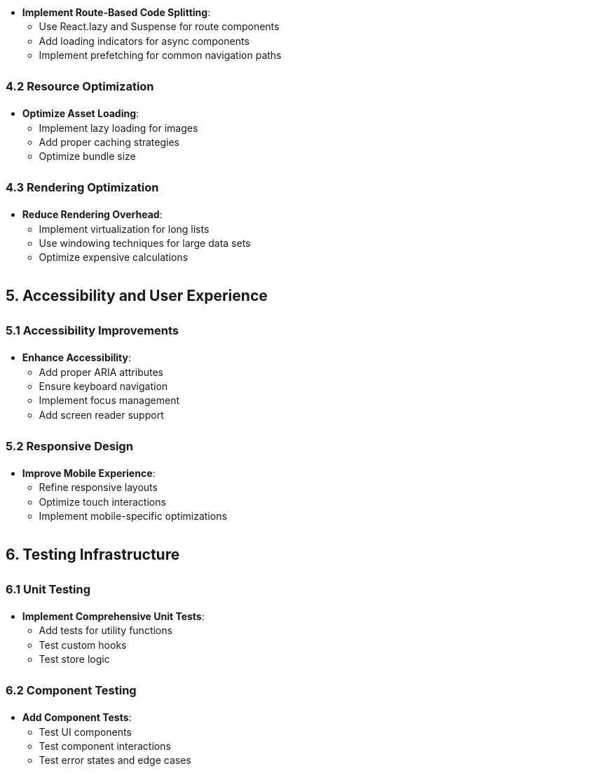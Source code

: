 - **Implement Route-Based Code Splitting**:
  - Use React.lazy and Suspense for route components
  - Add loading indicators for async components
  - Implement prefetching for common navigation paths

### 4.2 Resource Optimization

- **Optimize Asset Loading**:
  - Implement lazy loading for images
  - Add proper caching strategies
  - Optimize bundle size

### 4.3 Rendering Optimization

- **Reduce Rendering Overhead**:
  - Implement virtualization for long lists
  - Use windowing techniques for large data sets
  - Optimize expensive calculations

## 5. Accessibility and User Experience

### 5.1 Accessibility Improvements

- **Enhance Accessibility**:
  - Add proper ARIA attributes
  - Ensure keyboard navigation
  - Implement focus management
  - Add screen reader support

### 5.2 Responsive Design

- **Improve Mobile Experience**:
  - Refine responsive layouts
  - Optimize touch interactions
  - Implement mobile-specific optimizations

## 6. Testing Infrastructure

### 6.1 Unit Testing

- **Implement Comprehensive Unit Tests**:
  - Add tests for utility functions
  - Test custom hooks
  - Test store logic

### 6.2 Component Testing

- **Add Component Tests**:
  - Test UI components
  - Test component interactions
  - Test error states and edge cases

